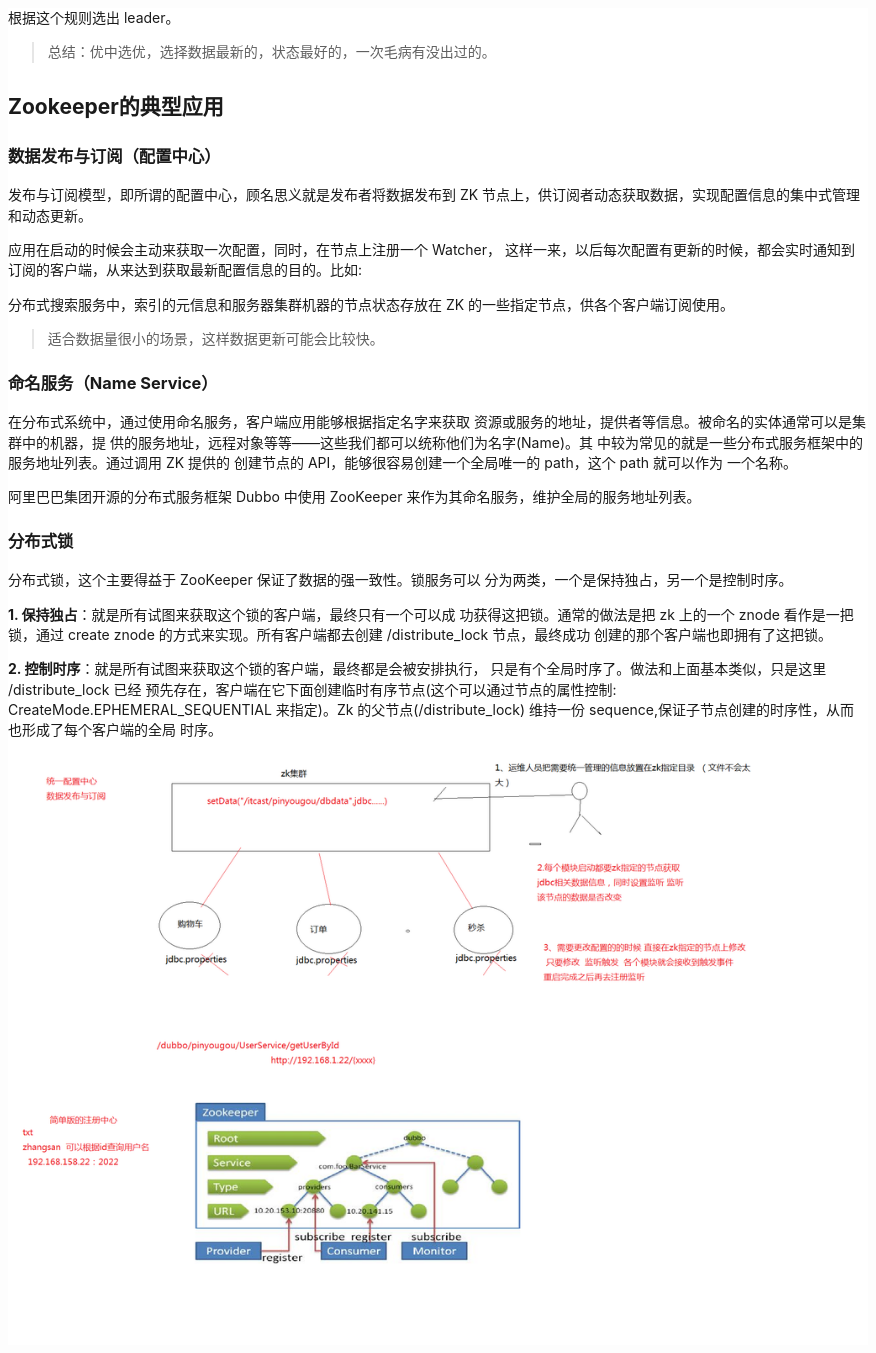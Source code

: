 根据这个规则选出 leader。

>总结：优中选优，选择数据最新的，状态最好的，一次毛病有没出过的。

## Zookeeper的典型应用

### 数据发布与订阅（配置中心）

发布与订阅模型，即所谓的配置中心，顾名思义就是发布者将数据发布到 ZK 节点上，供订阅者动态获取数据，实现配置信息的集中式管理和动态更新。

应用在启动的时候会主动来获取一次配置，同时，在节点上注册一个 Watcher， 这样一来，以后每次配置有更新的时候，都会实时通知到订阅的客户端，从来达到获取最新配置信息的目的。比如:

分布式搜索服务中，索引的元信息和服务器集群机器的节点状态存放在 ZK 的一些指定节点，供各个客户端订阅使用。

> 适合数据量很小的场景，这样数据更新可能会比较快。

### 命名服务（Name Service）

在分布式系统中，通过使用命名服务，客户端应用能够根据指定名字来获取 资源或服务的地址，提供者等信息。被命名的实体通常可以是集群中的机器，提 供的服务地址，远程对象等等——这些我们都可以统称他们为名字(Name)。其 中较为常见的就是一些分布式服务框架中的服务地址列表。通过调用 ZK 提供的 创建节点的 API，能够很容易创建一个全局唯一的 path，这个 path 就可以作为 一个名称。

阿里巴巴集团开源的分布式服务框架 Dubbo 中使用 ZooKeeper 来作为其命名服务，维护全局的服务地址列表。

 ### 分布式锁

分布式锁，这个主要得益于 ZooKeeper 保证了数据的强一致性。锁服务可以 分为两类，一个是保持独占，另一个是控制时序。

**1. 保持独占**：就是所有试图来获取这个锁的客户端，最终只有一个可以成 功获得这把锁。通常的做法是把 zk 上的一个 znode 看作是一把锁，通过 create znode 的方式来实现。所有客户端都去创建 /distribute_lock 节点，最终成功 创建的那个客户端也即拥有了这把锁。

**2. 控制时序**：就是所有试图来获取这个锁的客户端，最终都是会被安排执行， 只是有个全局时序了。做法和上面基本类似，只是这里 /distribute_lock 已经 预先存在，客户端在它下面创建临时有序节点(这个可以通过节点的属性控制: CreateMode.EPHEMERAL_SEQUENTIAL 来指定)。Zk 的父节点(/distribute_lock) 维持一份 sequence,保证子节点创建的时序性，从而也形成了每个客户端的全局 时序。



![应用](img/配置中心、dubbo.png)